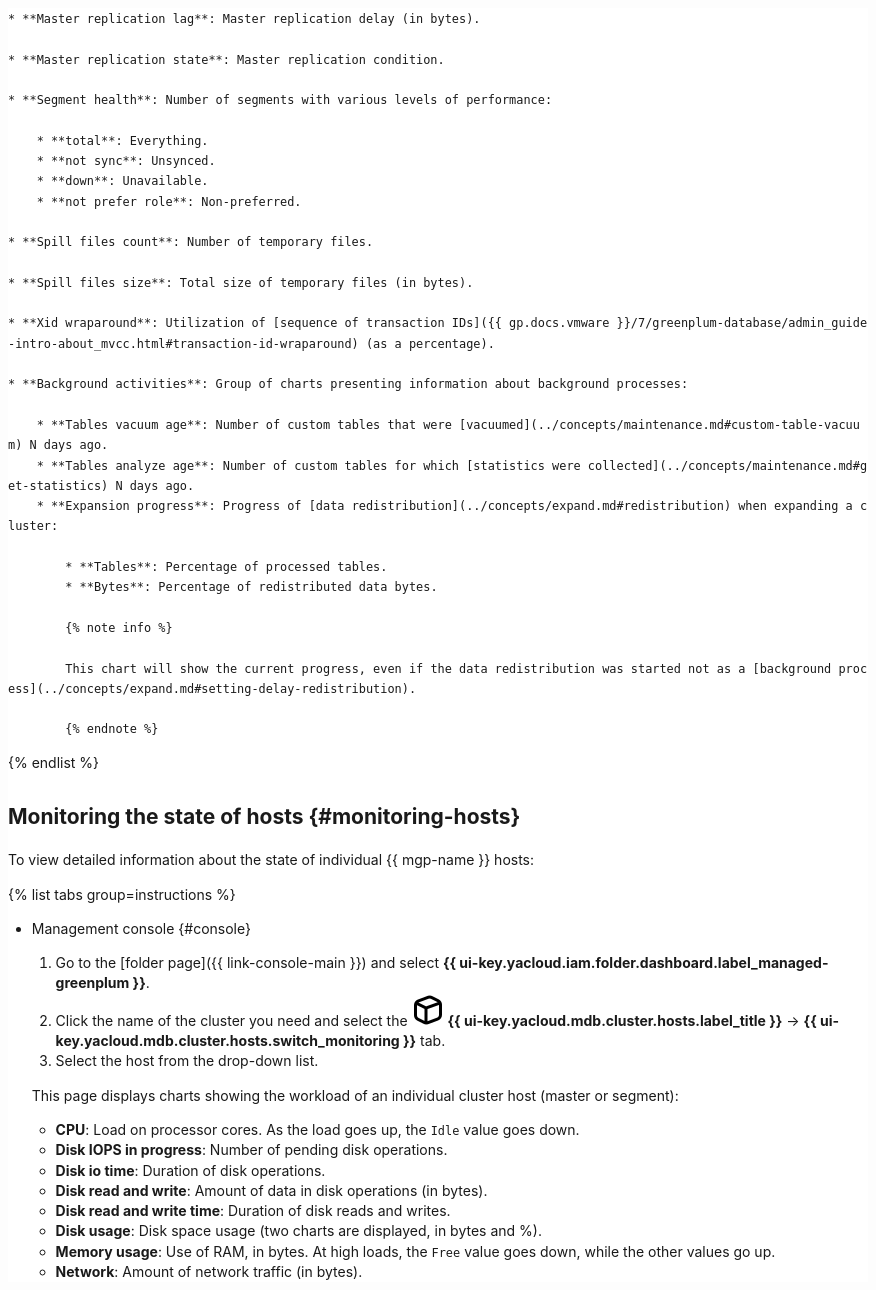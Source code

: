     * **Master replication lag**: Master replication delay (in bytes).

    * **Master replication state**: Master replication condition.

    * **Segment health**: Number of segments with various levels of performance:

        * **total**: Everything.
        * **not sync**: Unsynced.
        * **down**: Unavailable.
        * **not prefer role**: Non-preferred.

    * **Spill files count**: Number of temporary files.

    * **Spill files size**: Total size of temporary files (in bytes).

    * **Xid wraparound**: Utilization of [sequence of transaction IDs]({{ gp.docs.vmware }}/7/greenplum-database/admin_guide-intro-about_mvcc.html#transaction-id-wraparound) (as a percentage).

    * **Background activities**: Group of charts presenting information about background processes:

        * **Tables vacuum age**: Number of custom tables that were [vacuumed](../concepts/maintenance.md#custom-table-vacuum) N days ago.
        * **Tables analyze age**: Number of custom tables for which [statistics were collected](../concepts/maintenance.md#get-statistics) N days ago.
        * **Expansion progress**: Progress of [data redistribution](../concepts/expand.md#redistribution) when expanding a cluster:

            * **Tables**: Percentage of processed tables.
            * **Bytes**: Percentage of redistributed data bytes.

            {% note info %}

            This chart will show the current progress, even if the data redistribution was started not as a [background process](../concepts/expand.md#setting-delay-redistribution).

            {% endnote %}

{% endlist %}

## Monitoring the state of hosts {#monitoring-hosts}

To view detailed information about the state of individual {{ mgp-name }} hosts:

{% list tabs group=instructions %}

- Management console {#console}

    1. Go to the [folder page]({{ link-console-main }}) and select **{{ ui-key.yacloud.iam.folder.dashboard.label_managed-greenplum }}**.
    1. Click the name of the cluster you need and select the ![hosts.svg](../../_assets/console-icons/cube.svg) **{{ ui-key.yacloud.mdb.cluster.hosts.label_title }}** → **{{ ui-key.yacloud.mdb.cluster.hosts.switch_monitoring }}** tab.
    1. Select the host from the drop-down list.

    This page displays charts showing the workload of an individual cluster host (master or segment):

    * **CPU**: Load on processor cores. As the load goes up, the `Idle` value goes down.
    * **Disk IOPS in progress**: Number of pending disk operations.
    * **Disk io time**: Duration of disk operations.
    * **Disk read and write**: Amount of data in disk operations (in bytes).
    * **Disk read and write time**: Duration of disk reads and writes.
    * **Disk usage**: Disk space usage (two charts are displayed, in bytes and %).
    * **Memory usage**: Use of RAM, in bytes. At high loads, the `Free` value goes down, while the other values go up.
    * **Network**: Amount of network traffic (in bytes).
